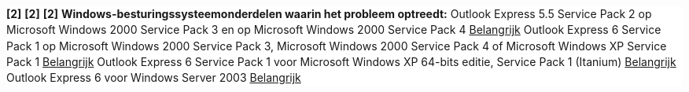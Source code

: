 <td style="border:1px solid black;"><strong>[2]</strong></td>
<td style="border:1px solid black;"><strong>[2]</strong></td>
<td style="border:1px solid black;"><strong>[2]</strong></td>
<td style="border:1px solid black;"></td>
<td style="border:1px solid black;"></td>
</tr>
<tr class="odd">
<td style="border:1px solid black;"></td>
<td style="border:1px solid black;"></td>
<td style="border:1px solid black;"></td>
<td style="border:1px solid black;"></td>
<td style="border:1px solid black;"></td>
<td style="border:1px solid black;"></td>
</tr>
<tr class="even">
<td style="border:1px solid black;"><strong>Windows-besturingssysteemonderdelen waarin het probleem optreedt:</strong></td>
<td style="border:1px solid black;"></td>
<td style="border:1px solid black;"></td>
<td style="border:1px solid black;"></td>
<td style="border:1px solid black;"></td>
<td style="border:1px solid black;"></td>
</tr>
<tr class="odd">
<td style="border:1px solid black;">Outlook Express 5.5 Service Pack 2 op Microsoft Windows 2000 Service Pack 3 en op Microsoft Windows 2000 Service Pack 4</td>
<td style="border:1px solid black;"><a href="http://www.microsoft.com/downloads/details.aspx?displaylang=nl&amp;familyid=a6932151-2ae2-4c6e-861a-6ff5bde61191">Belangrijk</a></td>
<td style="border:1px solid black;"></td>
<td style="border:1px solid black;"></td>
<td style="border:1px solid black;"></td>
<td style="border:1px solid black;"></td>
</tr>
<tr class="even">
<td style="border:1px solid black;">Outlook Express 6 Service Pack 1 op Microsoft Windows 2000 Service Pack 3, Microsoft Windows 2000 Service Pack 4 of Microsoft Windows XP Service Pack 1</td>
<td style="border:1px solid black;"><a href="http://www.microsoft.com/downloads/details.aspx?displaylang=nl&amp;familyid=89e4d8ee-4d8e-4660-a53d-28502b3d2518">Belangrijk</a></td>
<td style="border:1px solid black;"></td>
<td style="border:1px solid black;"></td>
<td style="border:1px solid black;"></td>
<td style="border:1px solid black;"></td>
</tr>
<tr class="odd">
<td style="border:1px solid black;">Outlook Express 6 Service Pack 1 voor Microsoft Windows XP 64-bits editie, Service Pack 1 (Itanium)</td>
<td style="border:1px solid black;"><a href="http://www.microsoft.com/downloads/details.aspx?familyid=b765c0e1-f4e2-495b-aae5-2db3eeaf71bb">Belangrijk</a></td>
<td style="border:1px solid black;"></td>
<td style="border:1px solid black;"></td>
<td style="border:1px solid black;"></td>
<td style="border:1px solid black;"></td>
</tr>
<tr class="even">
<td style="border:1px solid black;">Outlook Express 6 voor Windows Server 2003</td>
<td style="border:1px solid black;"><a href="http://www.microsoft.com/downloads/details.aspx?displaylang=nl&amp;familyid=d439eee9-05eb-4ecb-9e86-6259f1acaabb">Belangrijk</a></td>
<td style="border:1px solid black;"></td>
<td style="border:1px solid black;"></td>
<td style="border:1px solid black;"></td>
<td style="border:1px solid black;"></td>
</tr>
<tr class="odd">